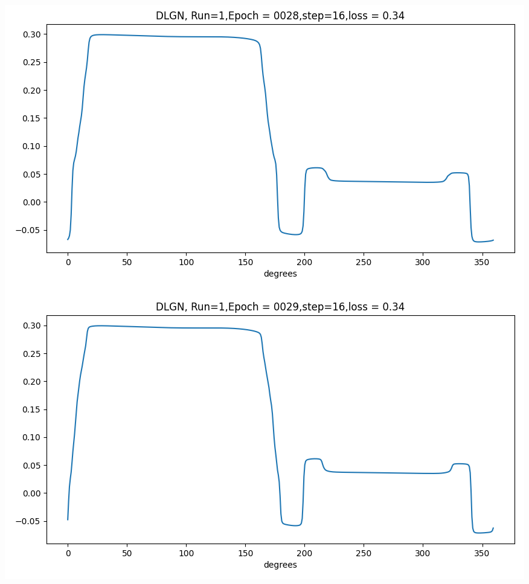 <p align="center"> <img src= 'all_figs/Preds(DLGN, Run=1,Epoch = 0028,step=16,loss = 0.34).png' /> </p>
<p align="center"> <img src= 'all_figs/Preds(DLGN, Run=1,Epoch = 0029,step=16,loss = 0.34).png' /> </p>